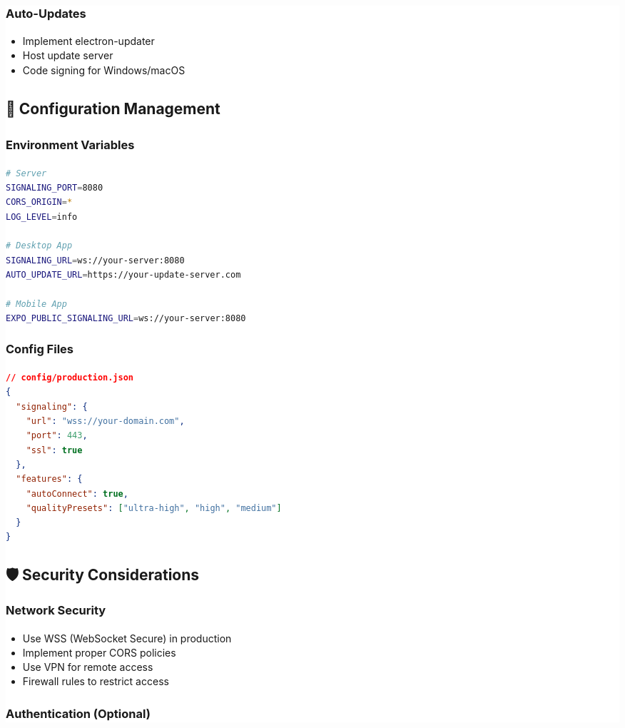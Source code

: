 ### Auto-Updates

- Implement electron-updater
- Host update server
- Code signing for Windows/macOS

## 🔧 Configuration Management

### Environment Variables

```bash
# Server
SIGNALING_PORT=8080
CORS_ORIGIN=*
LOG_LEVEL=info

# Desktop App
SIGNALING_URL=ws://your-server:8080
AUTO_UPDATE_URL=https://your-update-server.com

# Mobile App
EXPO_PUBLIC_SIGNALING_URL=ws://your-server:8080
```

### Config Files

```json
// config/production.json
{
  "signaling": {
    "url": "wss://your-domain.com",
    "port": 443,
    "ssl": true
  },
  "features": {
    "autoConnect": true,
    "qualityPresets": ["ultra-high", "high", "medium"]
  }
}
```

## 🛡️ Security Considerations

### Network Security

- Use WSS (WebSocket Secure) in production
- Implement proper CORS policies
- Use VPN for remote access
- Firewall rules to restrict access

### Authentication (Optional)

